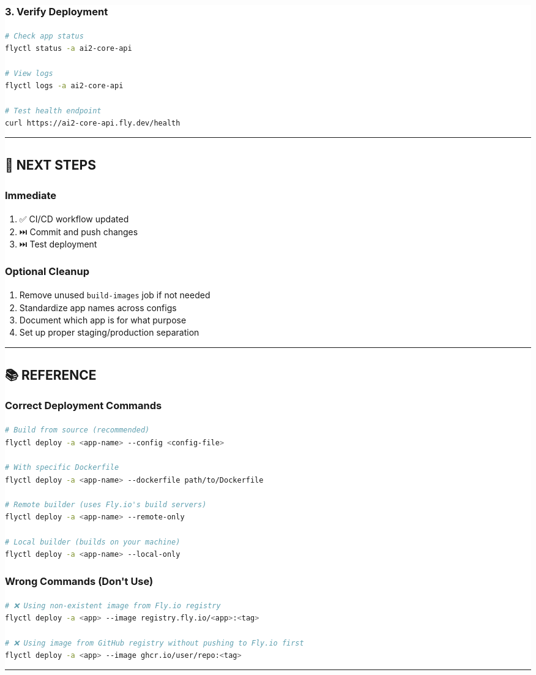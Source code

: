 ### 3. Verify Deployment
```bash
# Check app status
flyctl status -a ai2-core-api

# View logs
flyctl logs -a ai2-core-api

# Test health endpoint
curl https://ai2-core-api.fly.dev/health
```

---

## 🎯 **NEXT STEPS**

### Immediate
1. ✅ CI/CD workflow updated
2. ⏭️ Commit and push changes
3. ⏭️ Test deployment

### Optional Cleanup
1. Remove unused `build-images` job if not needed
2. Standardize app names across configs
3. Document which app is for what purpose
4. Set up proper staging/production separation

---

## 📚 **REFERENCE**

### Correct Deployment Commands
```bash
# Build from source (recommended)
flyctl deploy -a <app-name> --config <config-file>

# With specific Dockerfile
flyctl deploy -a <app-name> --dockerfile path/to/Dockerfile

# Remote builder (uses Fly.io's build servers)
flyctl deploy -a <app-name> --remote-only

# Local builder (builds on your machine)
flyctl deploy -a <app-name> --local-only
```

### Wrong Commands (Don't Use)
```bash
# ❌ Using non-existent image from Fly.io registry
flyctl deploy -a <app> --image registry.fly.io/<app>:<tag>

# ❌ Using image from GitHub registry without pushing to Fly.io first
flyctl deploy -a <app> --image ghcr.io/user/repo:<tag>
```

---